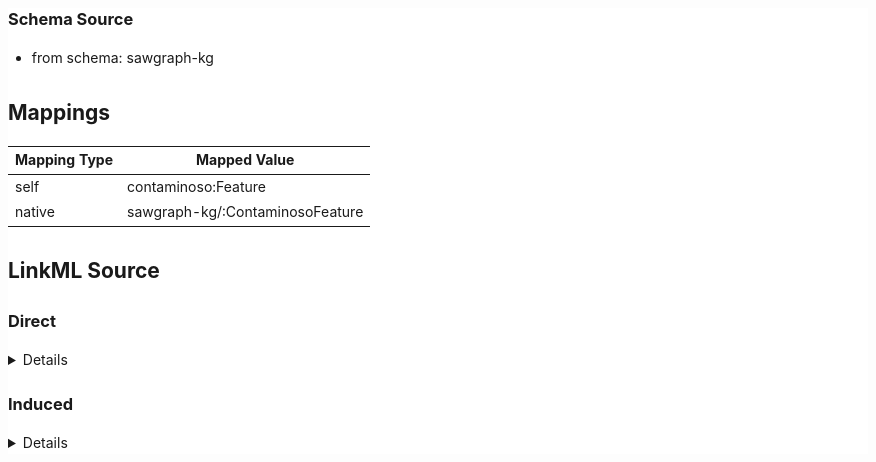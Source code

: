 
### Schema Source


* from schema: sawgraph-kg




## Mappings

| Mapping Type | Mapped Value |
| ---  | ---  |
| self | contaminoso:Feature |
| native | sawgraph-kg/:ContaminosoFeature |







## LinkML Source



### Direct

<details></details>

### Induced

<details></details>